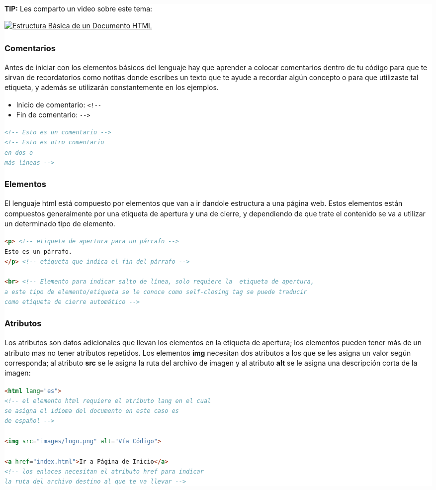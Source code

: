 **TIP:** Les comparto un video sobre este tema:

[![Estructura Básica de un Documento HTML](http://img.youtube.com/vi/Lat2LyZM6Hs/0.jpg)](http://www.youtube.com/watch?v=Lat2LyZM6Hs "Estructura Básica de un Documento HTML")

### Comentarios

Antes de iniciar con los elementos básicos del lenguaje hay que aprender a colocar comentarios dentro de tu código para que te sirvan de recordatorios como notitas donde escribes un texto que te ayude a recordar algún concepto o para que utilizaste tal etiqueta, y además se utilizarán constantemente en los ejemplos.

- Inicio de comentario: `<!--`
- Fin de comentario: `-->`

```html
<!-- Esto es un comentario -->
<!-- Esto es otro comentario 
en dos o 
más líneas -->
```

### Elementos

El lenguaje html está compuesto por elementos que van a ir dandole estructura a una página web. Estos elementos están compuestos generalmente por una etiqueta de apertura y una de cierre, y dependiendo de que trate el contenido se va a utilizar un determinado tipo de elemento.

```html
<p> <!-- etiqueta de apertura para un párrafo -->
Esto es un párrafo.
</p> <!-- etiqueta que indica el fin del párrafo -->

<br> <!-- Elemento para indicar salto de línea, solo requiere la  etiqueta de apertura,
a este tipo de elemento/etiqueta se le conoce como self-closing tag se puede traducir 
como etiqueta de cierre automático -->

``` 

### Atributos

Los atributos son datos adicionales que llevan los elementos en la etiqueta de apertura; los elementos pueden tener más de un atributo mas no tener atributos repetidos. Los elementos **img** necesitan dos atributos a los que se les asigna un valor según corresponda; al atributo **src** se le asigna la ruta del archivo de imagen y al atributo **alt** se le asigna una descripción corta de la imagen:

```html
<html lang="es">
<!-- el elemento html requiere el atributo lang en el cual
se asigna el idioma del documento en este caso es
de español -->

<img src="images/logo.png" alt="Vía Código">

<a href="index.html">Ir a Página de Inicio</a>
<!-- los enlaces necesitan el atributo href para indicar
la ruta del archivo destino al que te va llevar -->
```

